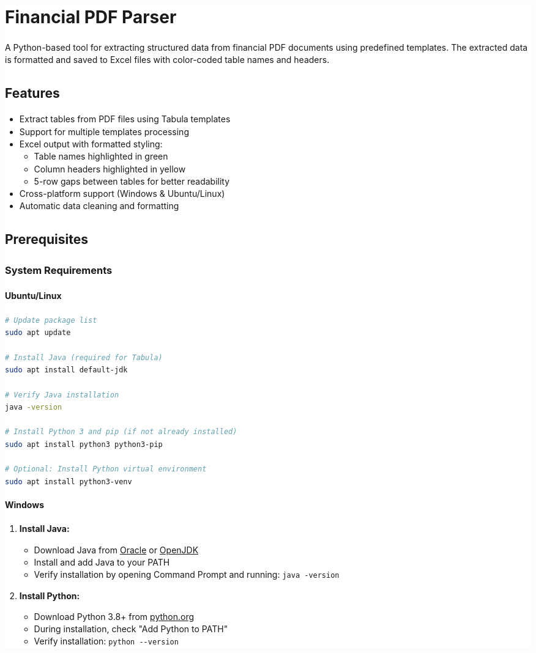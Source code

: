 # Financial PDF Parser

A Python-based tool for extracting structured data from financial PDF documents using predefined templates. The extracted data is formatted and saved to Excel files with color-coded table names and headers.

## Features

- Extract tables from PDF files using Tabula templates
- Support for multiple templates processing
- Excel output with formatted styling:
  - Table names highlighted in green
  - Column headers highlighted in yellow
  - 5-row gaps between tables for better readability
- Cross-platform support (Windows & Ubuntu/Linux)
- Automatic data cleaning and formatting

## Prerequisites

### System Requirements

#### Ubuntu/Linux
```bash
# Update package list
sudo apt update

# Install Java (required for Tabula)
sudo apt install default-jdk

# Verify Java installation
java -version

# Install Python 3 and pip (if not already installed)
sudo apt install python3 python3-pip

# Optional: Install Python virtual environment
sudo apt install python3-venv
```

#### Windows
1. **Install Java:**
   - Download Java from [Oracle](https://www.oracle.com/java/technologies/downloads/) or [OpenJDK](https://adoptium.net/)
   - Install and add Java to your PATH
   - Verify installation by opening Command Prompt and running: `java -version`

2. **Install Python:**
   - Download Python 3.8+ from [python.org](https://www.python.org/downloads/)
   - During installation, check "Add Python to PATH"
   - Verify installation: `python --version`
